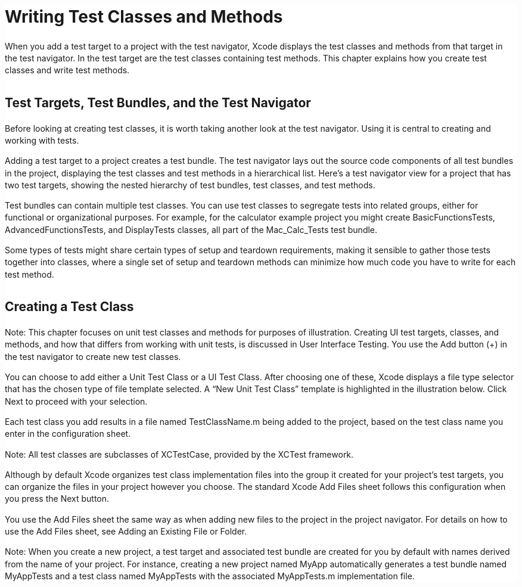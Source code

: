 # Writing Test Classes and Methods

When you add a test target to a project with the test navigator, Xcode displays the test classes and methods from that target in the test navigator. In the test target are the test classes containing test methods. This chapter explains how you create test classes and write test methods.

## Test Targets, Test Bundles, and the Test Navigator

Before looking at creating test classes, it is worth taking another look at the test navigator. Using it is central to creating and working with tests.

Adding a test target to a project creates a test bundle. The test navigator lays out the source code components of all test bundles in the project, displaying the test classes and test methods in a hierarchical list. Here’s a test navigator view for a project that has two test targets, showing the nested hierarchy of test bundles, test classes, and test methods.


Test bundles can contain multiple test classes. You can use test classes to segregate tests into related groups, either for functional or organizational purposes. For example, for the calculator example project you might create BasicFunctionsTests, AdvancedFunctionsTests, and DisplayTests classes, all part of the Mac_Calc_Tests test bundle.

Some types of tests might share certain types of setup and teardown requirements, making it sensible to gather those tests together into classes, where a single set of setup and teardown methods can minimize how much code you have to write for each test method.

## Creating a Test Class

Note: This chapter focuses on unit test classes and methods for purposes of illustration. Creating UI test targets, classes, and methods, and how that differs from working with unit tests, is discussed in User Interface Testing.
You use the Add button (+) in the test navigator to create new test classes.

You can choose to add either a Unit Test Class or a UI Test Class. After choosing one of these, Xcode displays a file type selector that has the chosen type of file template selected. A “New Unit Test Class” template is highlighted in the illustration below. Click Next to proceed with your selection.

Each test class you add results in a file named TestClassName.m being added to the project, based on the test class name you enter in the configuration sheet.

Note: All test classes are subclasses of XCTestCase, provided by the XCTest framework.

Although by default Xcode organizes test class implementation files into the group it created for your project’s test targets, you can organize the files in your project however you choose. The standard Xcode Add Files sheet follows this configuration when you press the Next button.

You use the Add Files sheet the same way as when adding new files to the project in the project navigator. For details on how to use the Add Files sheet, see Adding an Existing File or Folder.

Note: When you create a new project, a test target and associated test bundle are created for you by default with names derived from the name of your project. For instance, creating a new project named MyApp automatically generates a test bundle named MyAppTests and a test class named MyAppTests with the associated MyAppTests.m implementation file.
